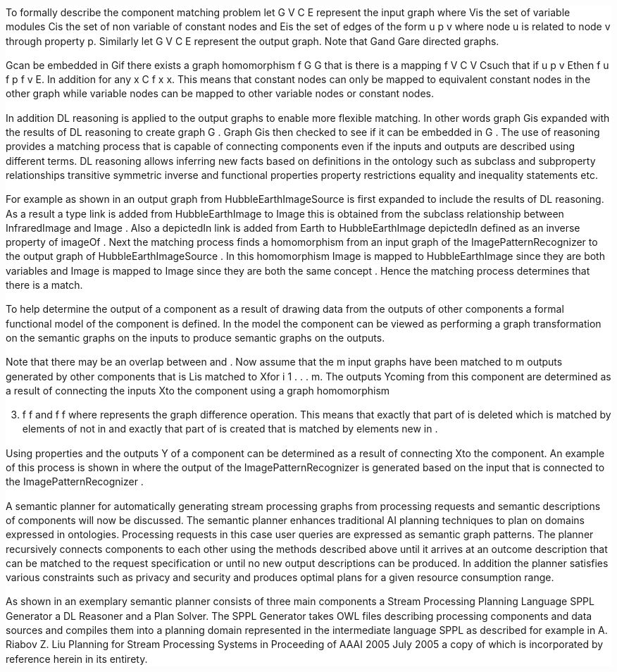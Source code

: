 To formally describe the component matching problem let G V C E represent the input graph where Vis the set of variable modules Cis the set of non variable of constant nodes and Eis the set of edges of the form u p v where node u is related to node v through property p. Similarly let G V C E represent the output graph. Note that Gand Gare directed graphs.

Gcan be embedded in Gif there exists a graph homomorphism f G G that is there is a mapping f V C V Csuch that if u p v Ethen f u f p f v E. In addition for any x C f x x. This means that constant nodes can only be mapped to equivalent constant nodes in the other graph while variable nodes can be mapped to other variable nodes or constant nodes.

In addition DL reasoning is applied to the output graphs to enable more flexible matching. In other words graph Gis expanded with the results of DL reasoning to create graph G . Graph Gis then checked to see if it can be embedded in G . The use of reasoning provides a matching process that is capable of connecting components even if the inputs and outputs are described using different terms. DL reasoning allows inferring new facts based on definitions in the ontology such as subclass and subproperty relationships transitive symmetric inverse and functional properties property restrictions equality and inequality statements etc.

For example as shown in an output graph from HubbleEarthImageSource  is first expanded to include the results of DL reasoning. As a result a type link is added from  HubbleEarthImage  to Image this is obtained from the subclass relationship between InfraredImage and Image . Also a depictedIn link is added from Earth to  HubbleEarthImage  depictedIn defined as an inverse property of imageOf . Next the matching process finds a homomorphism from an input graph of the ImagePatternRecognizer to the output graph of HubbleEarthImageSource . In this homomorphism Image  is mapped to  HubbleEarthImage  since they are both variables and Image is mapped to Image since they are both the same concept . Hence the matching process determines that there is a match.

To help determine the output of a component as a result of drawing data from the outputs of other components a formal functional model of the component is defined. In the model the component can be viewed as performing a graph transformation on the semantic graphs on the inputs to produce semantic graphs on the outputs.

Note that there may be an overlap between and . Now assume that the m input graphs have been matched to m outputs generated by other components that is Lis matched to Xfor i 1 . . . m. The outputs Ycoming from this component are determined as a result of connecting the inputs Xto the component using a graph homomorphism 

3. f f and f f where represents the graph difference operation. This means that exactly that part of is deleted which is matched by elements of not in and exactly that part of is created that is matched by elements new in .

Using properties and the outputs Y of a component can be determined as a result of connecting Xto the component. An example of this process is shown in where the output of the ImagePatternRecognizer  is generated based on the input that is connected to the ImagePatternRecognizer  .

A semantic planner for automatically generating stream processing graphs from processing requests and semantic descriptions of components will now be discussed. The semantic planner enhances traditional AI planning techniques to plan on domains expressed in ontologies. Processing requests in this case user queries are expressed as semantic graph patterns. The planner recursively connects components to each other using the methods described above until it arrives at an outcome description that can be matched to the request specification or until no new output descriptions can be produced. In addition the planner satisfies various constraints such as privacy and security and produces optimal plans for a given resource consumption range.

As shown in an exemplary semantic planner consists of three main components a Stream Processing Planning Language SPPL Generator a DL Reasoner and a Plan Solver. The SPPL Generator takes OWL files describing processing components and data sources and compiles them into a planning domain represented in the intermediate language SPPL as described for example in A. Riabov Z. Liu Planning for Stream Processing Systems in Proceeding of AAAI 2005 July 2005 a copy of which is incorporated by reference herein in its entirety.
